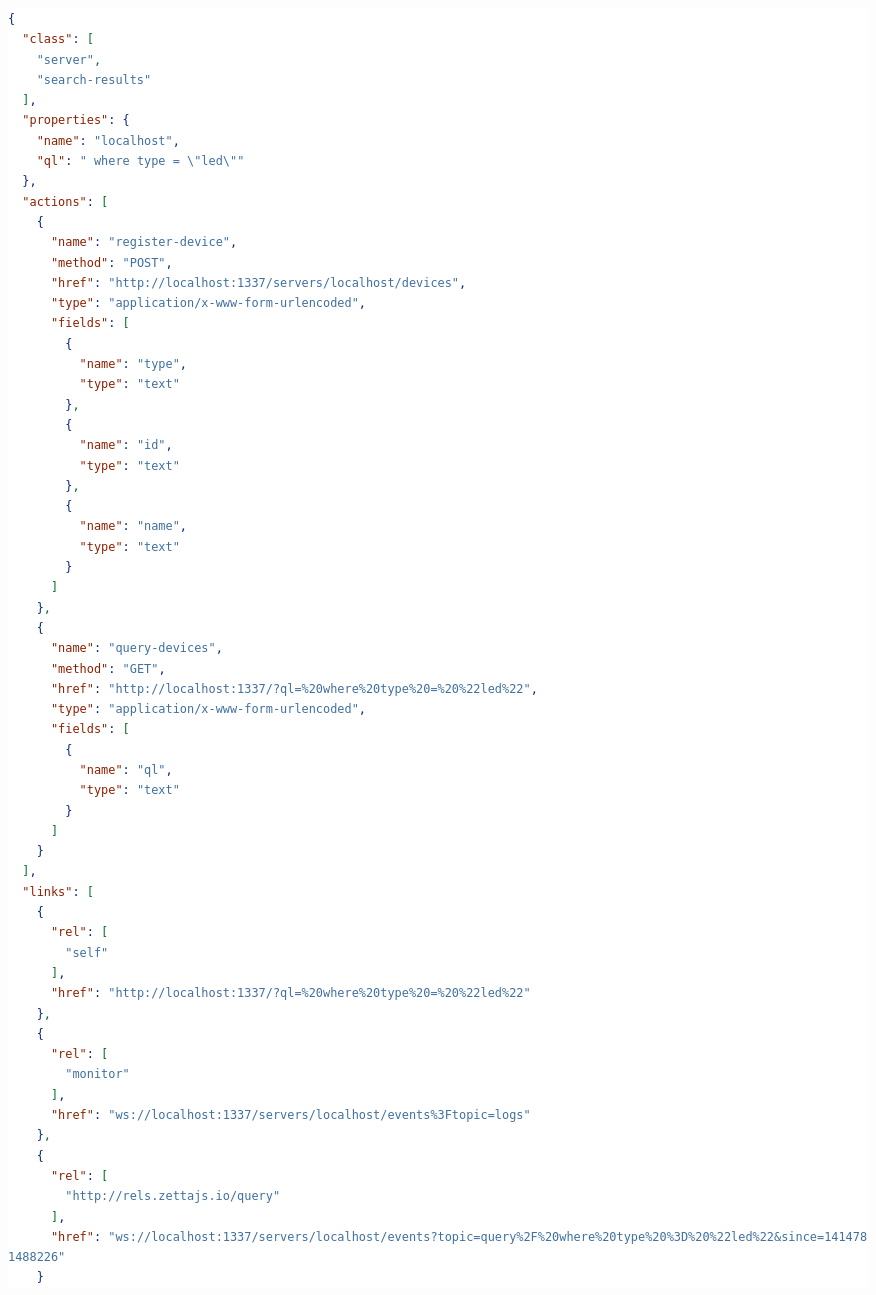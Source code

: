 ```json
{
  "class": [
    "server",
    "search-results"
  ],
  "properties": {
    "name": "localhost",
    "ql": " where type = \"led\""
  },
  "actions": [
    {
      "name": "register-device",
      "method": "POST",
      "href": "http://localhost:1337/servers/localhost/devices",
      "type": "application/x-www-form-urlencoded",
      "fields": [
        {
          "name": "type",
          "type": "text"
        },
        {
          "name": "id",
          "type": "text"
        },
        {
          "name": "name",
          "type": "text"
        }
      ]
    },
    {
      "name": "query-devices",
      "method": "GET",
      "href": "http://localhost:1337/?ql=%20where%20type%20=%20%22led%22",
      "type": "application/x-www-form-urlencoded",
      "fields": [
        {
          "name": "ql",
          "type": "text"
        }
      ]
    }
  ],
  "links": [
    {
      "rel": [
        "self"
      ],
      "href": "http://localhost:1337/?ql=%20where%20type%20=%20%22led%22"
    },
    {
      "rel": [
        "monitor"
      ],
      "href": "ws://localhost:1337/servers/localhost/events%3Ftopic=logs"
    },
    {
      "rel": [
        "http://rels.zettajs.io/query"
      ],
      "href": "ws://localhost:1337/servers/localhost/events?topic=query%2F%20where%20type%20%3D%20%22led%22&since=1414781488226"
    }
```